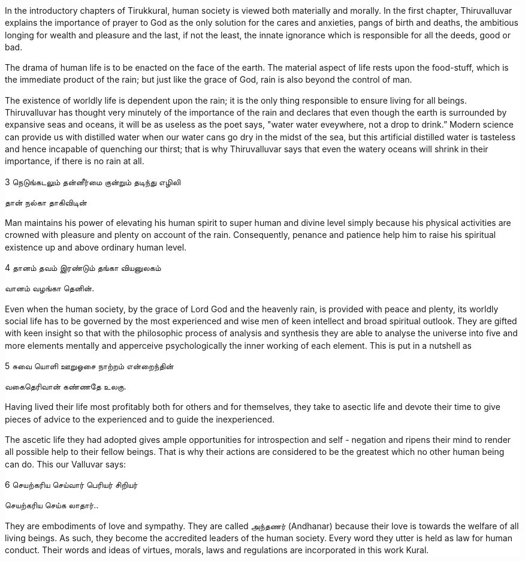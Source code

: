 In the introductory chapters of Tirukkural, human society is viewed both materially and morally. In the first chapter, Thiruvalluvar explains the importance of prayer to God as the only solution for the cares and anxieties, pangs of birth and deaths, the ambitious longing for wealth and pleasure and the last, if not the least, the innate ignorance which is responsible for all the deeds, good or bad.  

The drama of human life is to be enacted on the face of the earth. The material aspect of life rests upon the food-stuff, which is the immediate product of the rain; but just like the grace of God, rain is also beyond the control of man.  

The existence of worldly life is dependent upon the rain; it is the only thing responsible to ensure living for all beings. Thiruvalluvar has thought very minutely of the importance of the rain and declares that even though the earth is surrounded by expansive seas and oceans, it will be as useless as the poet says, "water water eveywhere, not a drop to drink.” Modern science can provide us with distilled water when our water cans go dry in the midst of the sea, but this artificial distilled water is tasteless and hence incapable of quenching our thirst; that is why Thiruvalluvar says that even the watery oceans will shrink in their importance, if there is no rain at all.  

  

3 நெடுங்கடலும் தன்னீர்மை குன்றும் தடிந்து எழிலி  

தான் நல்கா தாகிவிடின்  

Man maintains his power of elevating his human spirit to super human and divine level simply because his physical activities are crowned with pleasure and plenty on account of the rain. Consequently, penance and patience help him to raise his spiritual existence up and above ordinary human level.  

  

4 தானம் தவம் இரண்டும் தங்கா வியனுலகம்  

வானம் வழங்கா தெனின்.  

Even when the human society, by the grace of Lord God and the heavenly rain, is provided with peace and plenty, its worldly social life has to be governed by the most experienced and wise men of keen intellect and broad spiritual outlook. They are gifted with keen insight so that with the philosophic process of analysis and synthesis they are able to analyse the universe into five and more elements mentally and apperceive psychologically the inner working of each element. This is put in a nutshell as  

  

5 சுவை யொளி ஊறுஓசை நாற்றம் என்றைந்தின்  

வகைதெரிவான் கண்ணதே உலகு.  

Having lived their life most profitably both for others and for themselves, they take to asectic life and devote their time to give pieces of advice to the experienced and to guide the inexperienced.  

The ascetic life they had adopted gives ample opportunities for introspection and self - negation and ripens their mind to render all possible help to their fellow beings. That is why their actions are considered to be the greatest which no other human being can do. This our Valluvar says:  

  

6 செயற்கரிய செய்வார் பெரியர் சிறியர்  

செயற்கரிய செய்க லாதார்..  

They are embodiments of love and sympathy. They are called அந்தணர் (Andhanar) because their love is towards the welfare of all living beings. As such, they become the accredited leaders of the human society. Every word they utter is held as law for human conduct. Their words and ideas of virtues, morals, laws and regulations are incorporated in this work Kural.  
